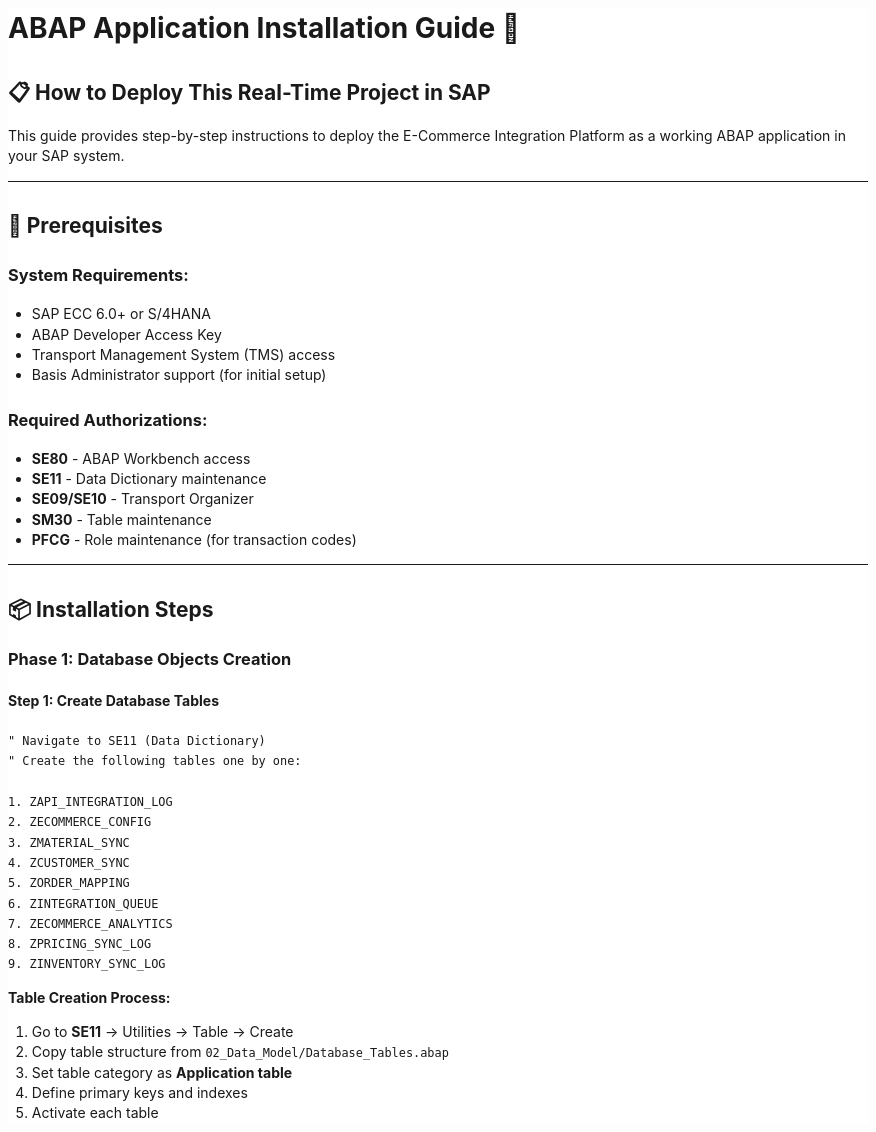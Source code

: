 # ABAP Application Installation Guide 🚀

## 📋 **How to Deploy This Real-Time Project in SAP**

This guide provides step-by-step instructions to deploy the E-Commerce Integration Platform as a working ABAP application in your SAP system.

---

## 🎯 **Prerequisites**

### **System Requirements:**
- SAP ECC 6.0+ or S/4HANA
- ABAP Developer Access Key
- Transport Management System (TMS) access
- Basis Administrator support (for initial setup)

### **Required Authorizations:**
- **SE80** - ABAP Workbench access
- **SE11** - Data Dictionary maintenance
- **SE09/SE10** - Transport Organizer
- **SM30** - Table maintenance
- **PFCG** - Role maintenance (for transaction codes)

---

## 📦 **Installation Steps**

### **Phase 1: Database Objects Creation**

#### **Step 1: Create Database Tables**
```abap
" Navigate to SE11 (Data Dictionary)
" Create the following tables one by one:

1. ZAPI_INTEGRATION_LOG
2. ZECOMMERCE_CONFIG  
3. ZMATERIAL_SYNC
4. ZCUSTOMER_SYNC
5. ZORDER_MAPPING
6. ZINTEGRATION_QUEUE
7. ZECOMMERCE_ANALYTICS
8. ZPRICING_SYNC_LOG
9. ZINVENTORY_SYNC_LOG
```

**Table Creation Process:**
1. Go to **SE11** → Utilities → Table → Create
2. Copy table structure from `02_Data_Model/Database_Tables.abap`
3. Set table category as **Application table**
4. Define primary keys and indexes
5. Activate each table
